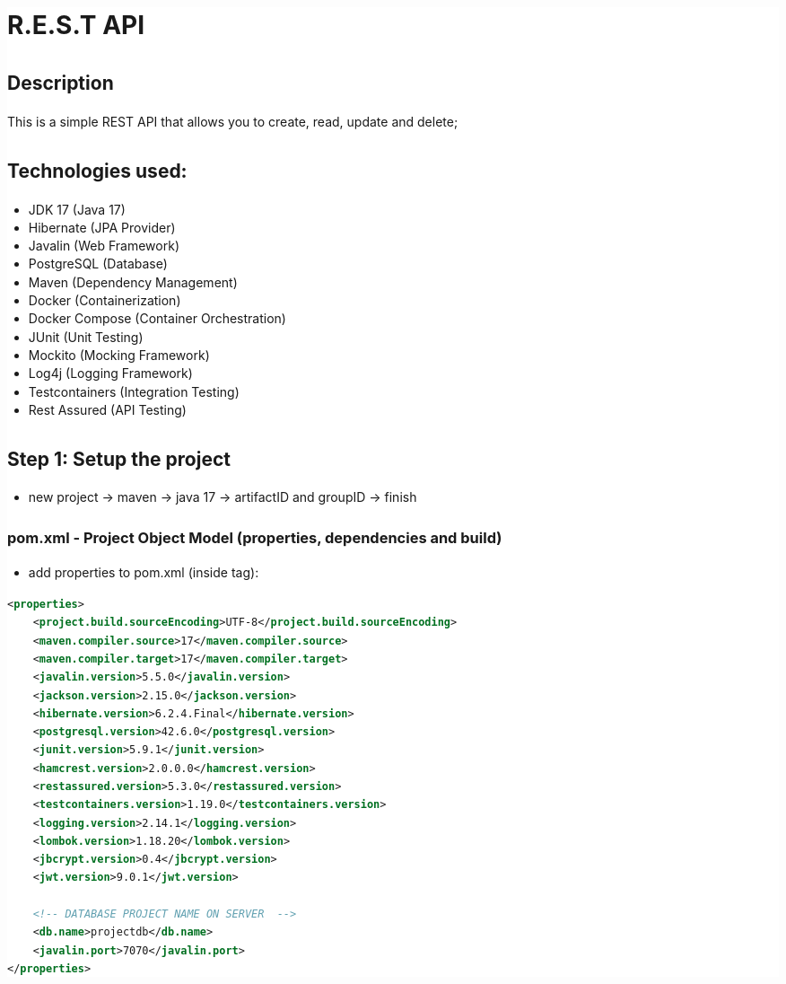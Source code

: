 # R.E.S.T API

## Description

This is a simple REST API that allows you to create, read, update and delete;

## Technologies used:

- JDK 17 (Java 17)
- Hibernate (JPA Provider)
- Javalin (Web Framework)
- PostgreSQL (Database)
- Maven (Dependency Management)
- Docker (Containerization)
- Docker Compose (Container Orchestration)
- JUnit (Unit Testing)
- Mockito (Mocking Framework)
- Log4j (Logging Framework)
- Testcontainers (Integration Testing)
- Rest Assured (API Testing)

## Step 1: Setup the project

- new project -> maven -> java 17 -> artifactID and groupID -> finish

### pom.xml - Project Object Model (properties, dependencies and build)

- add properties to pom.xml (inside <project> tag):

```xml
<properties>
    <project.build.sourceEncoding>UTF-8</project.build.sourceEncoding>
    <maven.compiler.source>17</maven.compiler.source>
    <maven.compiler.target>17</maven.compiler.target>
    <javalin.version>5.5.0</javalin.version>
    <jackson.version>2.15.0</jackson.version>
    <hibernate.version>6.2.4.Final</hibernate.version>
    <postgresql.version>42.6.0</postgresql.version>
    <junit.version>5.9.1</junit.version>
    <hamcrest.version>2.0.0.0</hamcrest.version>
    <restassured.version>5.3.0</restassured.version>
    <testcontainers.version>1.19.0</testcontainers.version>
    <logging.version>2.14.1</logging.version>
    <lombok.version>1.18.20</lombok.version>
    <jbcrypt.version>0.4</jbcrypt.version>
    <jwt.version>9.0.1</jwt.version>

    <!-- DATABASE PROJECT NAME ON SERVER  -->
    <db.name>projectdb</db.name>
    <javalin.port>7070</javalin.port>
</properties>
```
